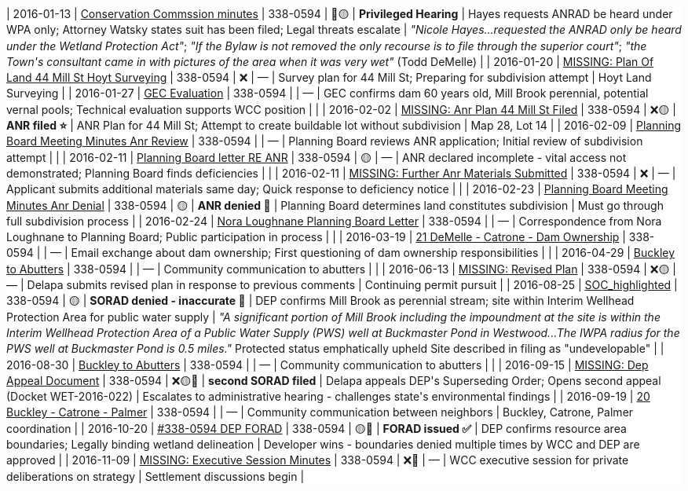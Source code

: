 | 2016-01-13 | [Conservation Commssion minutes](https://github.com/tdemelle-SiP/bakers_pond/blob/master/Dated%20Documents/2016_01_13%20Conservation%20Commssion%20minutes%20.pdf) | 338-0594 | 🔴🟡 |  **Privileged Hearing**  | Hayes requests ANRAD be heard under WPA only; Attorney Watsky states suit has been filed; Legal threats escalate | *"Nicole Hayes...requested the ANRAD only be heard under the Wetland Protection Act"*; *"If the Bylaw is not removed the only recourse is to file through the superior court"*; *"the Town's consultant came in with pictures of the area when it was very wet"* (Todd DeMelle) |
| 2016-01-20 | [MISSING: Plan Of Land 44 Mill St Hoyt Surveying](https://github.com/tdemelle-SiP/bakers_pond/blob/master/Dated%20Documents/2016_01_20_MISSING_Plan_of_Land_44_Mill_St_Hoyt_Surveying.txt) | 338-0594 | ❌ | — | Survey plan for 44 Mill St; Preparing for subdivision attempt | Hoyt Land Surveying |
| 2016-01-27 | [GEC Evaluation](https://github.com/tdemelle-SiP/bakers_pond/blob/master/Dated%20Documents/2016_01_27%20GEC%20Evaluation.pdf) | 338-0594 | | — | GEC confirms dam 60 years old, Mill Brook perennial, potential vernal pools; Technical evaluation supports WCC position | |
| 2016-02-02 | [MISSING: Anr Plan 44 Mill St Filed](https://github.com/tdemelle-SiP/bakers_pond/blob/master/Dated%20Documents/2016_02_02_MISSING_ANR_Plan_44_Mill_St_Filed.txt) | 338-0594 | ❌🟡 | **ANR filed ⭐** | ANR Plan for 44 Mill St; Attempt to create buildable lot without subdivision | Map 28, Lot 14 |
| 2016-02-09 | [Planning Board Meeting Minutes Anr Review](https://github.com/tdemelle-SiP/bakers_pond/blob/master/Dated%20Documents/2016_02_09%20Westwood%20Planning%20Board%20Minutes) | 338-0594 | | — | Planning Board reviews ANR application; Initial review of subdivision attempt | |
| 2016-02-11 | [Planning Board letter RE ANR](https://github.com/tdemelle-SiP/bakers_pond/blob/master/Dated%20Documents/2016_02_11%20Planning%20Board%20letter%20RE%20ANR.pdf) | 338-0594 | 🟡 | — | ANR declared incomplete - vital access not demonstrated; Planning Board finds deficiencies | |
| 2016-02-11 | [MISSING: Further Anr Materials Submitted](https://github.com/tdemelle-SiP/bakers_pond/blob/master/Dated%20Documents/2016_02_11_MISSING_Further_ANR_Materials_Submitted.txt) | 338-0594 | ❌ | — | Applicant submits additional materials same day; Quick response to deficiency notice | |
| 2016-02-23 | [Planning Board Meeting Minutes Anr Denial](https://github.com/tdemelle-SiP/bakers_pond/blob/master/Dated%20Documents/2016_02_23%20Westwood%20Planning%20Board%20Minutes) | 338-0594 | 🟡 | **ANR denied 🛑** | Planning Board determines land constitutes subdivision | Must go through full subdivision process |
| 2016-02-24 | [Nora Loughnane Planning Board Letter](https://github.com/tdemelle-SiP/bakers_pond/blob/master/Dated%20Documents/2016_02_24%20Nora%20Loughnane%20Planning%20Board%20Letter.pdf) | 338-0594 | | — | Correspondence from Nora Loughnane to Planning Board; Public participation in process | |
| 2016-03-19 | [21 DeMelle - Catrone - Dam Ownership](https://github.com/tdemelle-SiP/bakers_pond/blob/master/Dated%20Documents/2016_03_19-21%20DeMelle%20-%20Catrone%20-%20Dam%20Ownership) | 338-0594 | | — | Email exchange about dam ownership; First questioning of dam ownership responsibilities | |
| 2016-04-29 | [Buckley to Abutters](https://github.com/tdemelle-SiP/bakers_pond/blob/master/Dated%20Documents/2016_04_29%20Buckley%20to%20Abutters) | 338-0594 | | — | Community communication to abutters | |
| 2016-06-13 | [MISSING: Revised Plan](https://github.com/tdemelle-SiP/bakers_pond/blob/master/Dated%20Documents/2016_06_13_MISSING_Revised_Plan.txt) | 338-0594 | ❌🟡 | — | Delapa submits revised plan in response to previous comments | Continuing permit pursuit |
| 2016-08-25 | [SOC_highlighted](https://github.com/tdemelle-SiP/bakers_pond/blob/master/Dated%20Documents/2016_08_25%20SOC_highlighted.pdf) | 338-0594 | 🟡 | **SORAD denied - inaccurate 🛑** | DEP confirms Mill Brook as perennial stream; site within Interim Wellhead Protection Area for public water supply | *"A significant portion of Mill Brook including the impoundment at the site is within the Interim Wellhead Protection Area of a Public Water Supply (PWS) well at Buckmaster Pond in Westwood...The IWPA radius for the PWS well at Buckmaster Pond is 0.5 miles."* Protected status emphatically upheld Site described in filing as "undevelopable" |
| 2016-08-30 | [Buckley to Abutters](https://github.com/tdemelle-SiP/bakers_pond/blob/master/Dated%20Documents/2016_08_30%20Buckley%20to%20Abutters) | 338-0594 | | — | Community communication to abutters | |
| 2016-09-15 | [MISSING: Dep Appeal Document](https://github.com/tdemelle-SiP/bakers_pond/blob/master/Dated%20Documents/2016_09_15_MISSING_DEP_Appeal_Document.txt) |  338-0594  | ❌🟡🔴 | **second SORAD filed** | Delapa appeals DEP's Superseding Order; Opens second appeal (Docket WET-2016-022) | Escalates to administrative hearing - challenges state's environmental findings |
| 2016-09-19 | [20 Buckley - Catrone - Palmer](https://github.com/tdemelle-SiP/bakers_pond/blob/master/Dated%20Documents/2016_09_19-20%20Buckley%20-%20Catrone%20-%20Palmer) | 338-0594 | | — | Community communication between neighbors | Buckley, Catrone, Palmer coordination |
| 2016-10-20 | [#338-0594 DEP FORAD](https://github.com/tdemelle-SiP/bakers_pond/blob/master/Dated%20Documents/2016_10_20%20%23338-0594%20DEP%20FORAD.pdf) | 338-0594 | 🟡🔴 | **FORAD issued ✅** | DEP confirms resource area boundaries; Legally binding wetland delineation | Developer wins - boundaries denied multiple times by WCC and DEP are approved |
| 2016-11-09 | [MISSING: Executive Session Minutes](https://github.com/tdemelle-SiP/bakers_pond/blob/master/Dated%20Documents/2016_11_09_MISSING_Executive_Session_Minutes.txt) | 338-0594 | ❌🔴 | — | WCC executive session for private deliberations on strategy | Settlement discussions begin |
